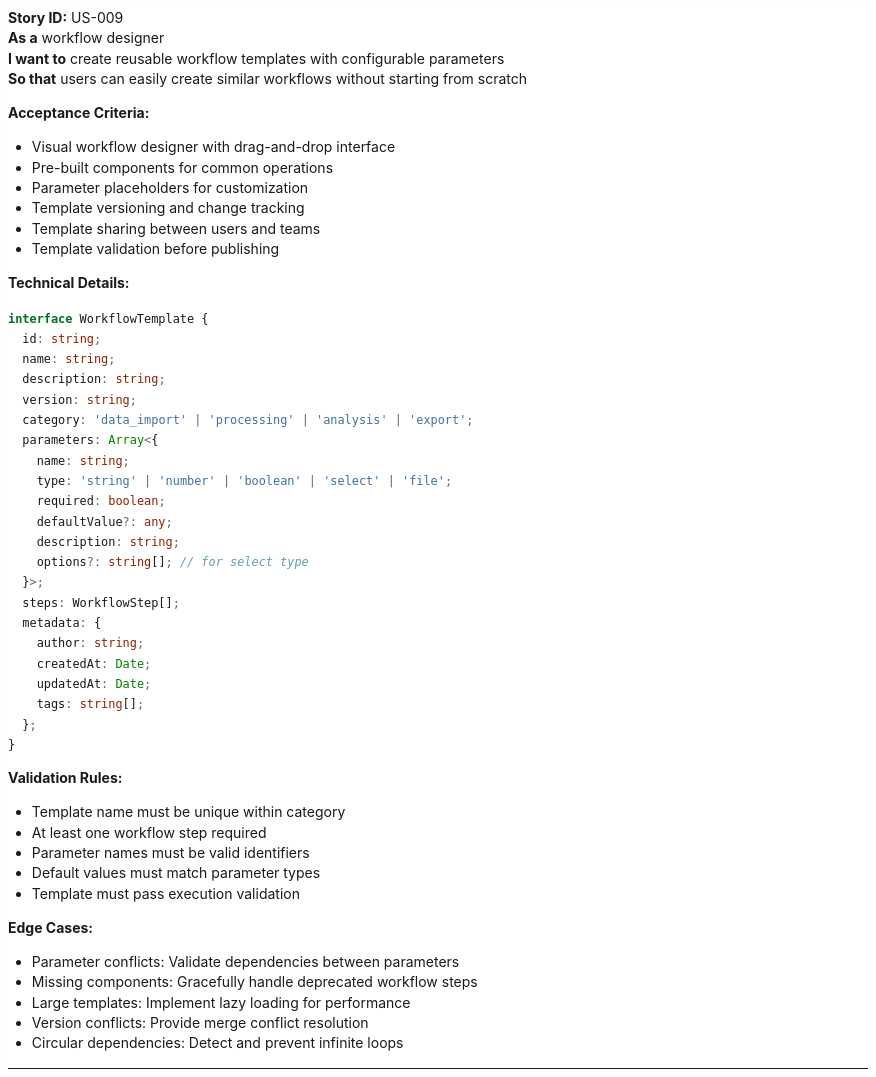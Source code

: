 **Story ID:** US-009  
**As a** workflow designer  
**I want to** create reusable workflow templates with configurable parameters  
**So that** users can easily create similar workflows without starting from scratch  

**Acceptance Criteria:**
- Visual workflow designer with drag-and-drop interface
- Pre-built components for common operations
- Parameter placeholders for customization
- Template versioning and change tracking
- Template sharing between users and teams
- Template validation before publishing

**Technical Details:**
```typescript
interface WorkflowTemplate {
  id: string;
  name: string;
  description: string;
  version: string;
  category: 'data_import' | 'processing' | 'analysis' | 'export';
  parameters: Array<{
    name: string;
    type: 'string' | 'number' | 'boolean' | 'select' | 'file';
    required: boolean;
    defaultValue?: any;
    description: string;
    options?: string[]; // for select type
  }>;
  steps: WorkflowStep[];
  metadata: {
    author: string;
    createdAt: Date;
    updatedAt: Date;
    tags: string[];
  };
}
```

**Validation Rules:**
- Template name must be unique within category
- At least one workflow step required
- Parameter names must be valid identifiers
- Default values must match parameter types
- Template must pass execution validation

**Edge Cases:**
- Parameter conflicts: Validate dependencies between parameters
- Missing components: Gracefully handle deprecated workflow steps
- Large templates: Implement lazy loading for performance
- Version conflicts: Provide merge conflict resolution
- Circular dependencies: Detect and prevent infinite loops

---
